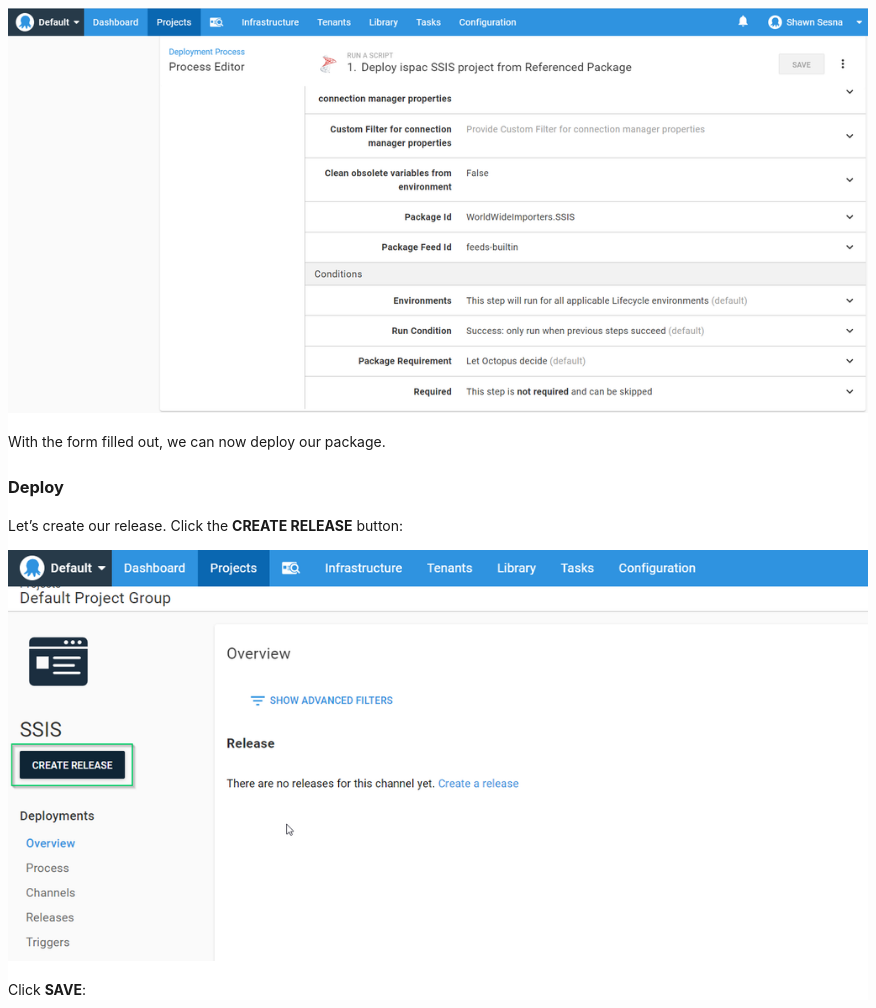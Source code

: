 ![](octopus-project-step-ssis3.png)

With the form filled out, we can now deploy our package.

### Deploy
Let’s create our release.  Click the **CREATE RELEASE** button:

![](octopus-project-create-release.png)

Click **SAVE**:

